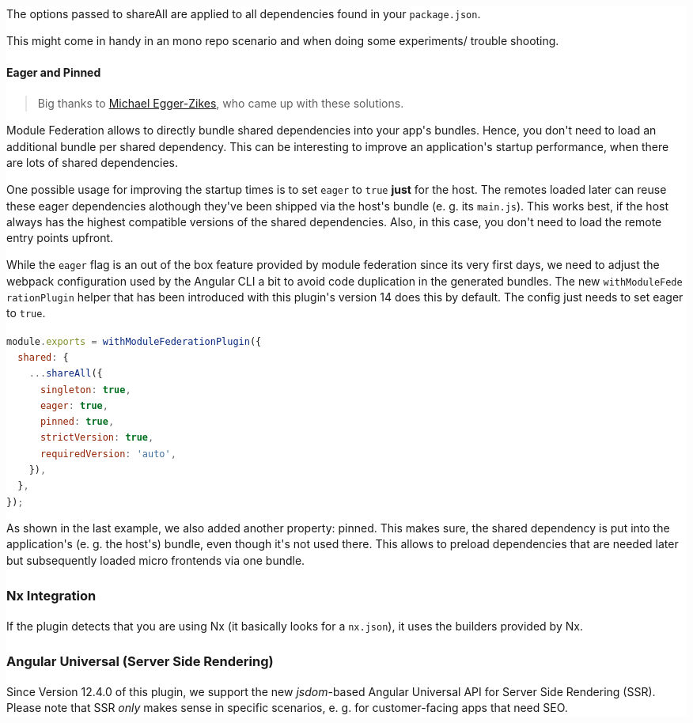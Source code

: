 The options passed to shareAll are applied to all dependencies found in your `package.json`.

This might come in handy in an mono repo scenario and when doing some experiments/ trouble shooting.

#### Eager and Pinned

> Big thanks to [Michael Egger-Zikes](https://twitter.com/MikeZks), who came up with these solutions.

Module Federation allows to directly bundle shared dependencies into your app's bundles. Hence, you don't need to load an additional bundle per shared dependency. This can be interesting to improve an application's startup performance, when there are lots of shared dependencies.

One possible usage for improving the startup times is to set `eager` to `true` **just** for the host. The remotes loaded later can reuse these eager dependencies alothough they've been shipped via the host's bundle (e. g. its `main.js`). This works best, if the host always has the highest compatible versions of the shared dependencies. Also, in this case, you don't need to load the remote entry points upfront.

While the `eager` flag is an out of the box feature provided by module federation since its very first days, we need to adjust the webpack configuration used by the Angular CLI a bit to avoid code duplication in the generated bundles. The new `withModuleFederationPlugin` helper that has been introduced with this plugin's version 14 does this by default. The config just needs to set eager to `true`.

```javascript
module.exports = withModuleFederationPlugin({
  shared: {
    ...shareAll({
      singleton: true,
      eager: true,
      pinned: true,
      strictVersion: true,
      requiredVersion: 'auto',
    }),
  },
});
```

As shown in the last example, we also added another property: pinned. This makes sure, the shared dependency is put into the application's (e. g. the host's) bundle, even though it's not used there. This allows to preload dependencies that are needed later but subsequently loaded micro frontends via one bundle.

### Nx Integration

If the plugin detects that you are using Nx (it basically looks for a `nx.json`), it uses the builders provided by Nx.

### Angular Universal (Server Side Rendering)

Since Version 12.4.0 of this plugin, we support the new _jsdom_-based Angular Universal API for Server Side Rendering (SSR). Please note that SSR _only_ makes sense in specific scenarios, e. g. for customer-facing apps that need SEO.
